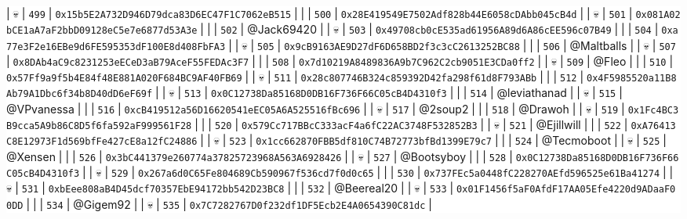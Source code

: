 | 💀 | `499` | `0x15b5E2A732D946D79dca83D6EC47F1C7062eB515` |
|  | `500` | `0x28E419549E7502Adf828b44E6058cDAbb045cB4d` |
| 💀 | `501` | `0x081A02bCE1aA7aF2bbD09128eC5e7e6877d53A3e` |
|  | `502` | @Jack69420 |
| 💀 | `503` | `0x49708cb0cE535ad61956A89d6A86cEE596c07B49` |
|  | `504` | `0xa77e3F2e16EBe9d6FE595353dF100E8d408FbFA3` |
| 💀 | `505` | `0x9cB9163AE9D27dF6D658BD2f3c3cC2613252BC88` |
|  | `506` | @Maltballs |
| 💀 | `507` | `0x8DAb4aC9c8231253eECeD3aB79AceF55FEDAc3F7` |
|  | `508` | `0x7d10219A8489836A9b7C962C2cb9051E3CDa0ff2` |
| 💀 | `509` | @Fleo |
|  | `510` | `0x57Ff9a9f5b4E84f48E881A020F684BC9AF40FB69` |
| 💀 | `511` | `0x28c807746B324c859392D42fa298f61d8F793ABb` |
|  | `512` | `0x4F5985520a11B8Ab79A1Dbc6f34b8D40dD6eF69f` |
| 💀 | `513` | `0x0C12738Da85168D0DB16F736F66C05cB4D4310f3` |
|  | `514` | @leviathanad |
| 💀 | `515` | @VPvanessa |
|  | `516` | `0xcB419512a56D16620541eEC05A6A525516fBc696` |
| 💀 | `517` | @2soup2 |
|  | `518` | @Drawoh |
| 💀 | `519` | `0x1Fc4BC3B9cca5A9b86C8D5f6fa592aF999561F28` |
|  | `520` | `0x579Cc717BBcC333acF4a6fC22AC3748F532852B3` |
| 💀 | `521` | @Ejillwill |
|  | `522` | `0xA76413C8E12973F1d569bfFe427cE8a12fC24886` |
| 💀 | `523` | `0x1cc662870FBB5df810C74B72773bfBd1399E79c7` |
|  | `524` | @Tecmoboot |
| 💀 | `525` | @Xensen |
|  | `526` | `0x3bC441379e260774a37825723968A563A6928426` |
| 💀 | `527` | @Bootsyboy |
|  | `528` | `0x0C12738Da85168D0DB16F736F66C05cB4D4310f3` |
| 💀 | `529` | `0x267a6d0C65Fe804689Cb590967f536cd7f0d0c65` |
|  | `530` | `0x737FEc5a0448fC228270AEfd596525e61Ba41274` |
| 💀 | `531` | `0xbEee808aB4D45dcf70357EbE94172bb542D23BC8` |
|  | `532` | @Beereal20 |
| 💀 | `533` | `0x01F1456f5aF0AfdF17AA05Efe4220d9ADaaF00DD` |
|  | `534` | @Gigem92 |
| 💀 | `535` | `0x7C7282767D0f232df1DF5Ecb2E4A0654390C81dc` |